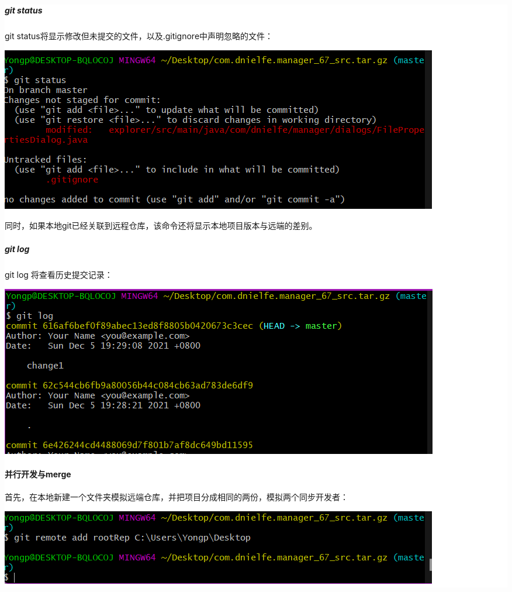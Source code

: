 ##### git status

git status将显示修改但未提交的文件，以及.gitignore中声明忽略的文件：

![5](ref\5.png)

同时，如果本地git已经关联到远程仓库，该命令还将显示本地项目版本与远端的差别。

##### git log

git log 将查看历史提交记录：

![6](ref\6.png)

#### 并行开发与merge

首先，在本地新建一个文件夹模拟远端仓库，并把项目分成相同的两份，模拟两个同步开发者：

![7](ref\7.png)
